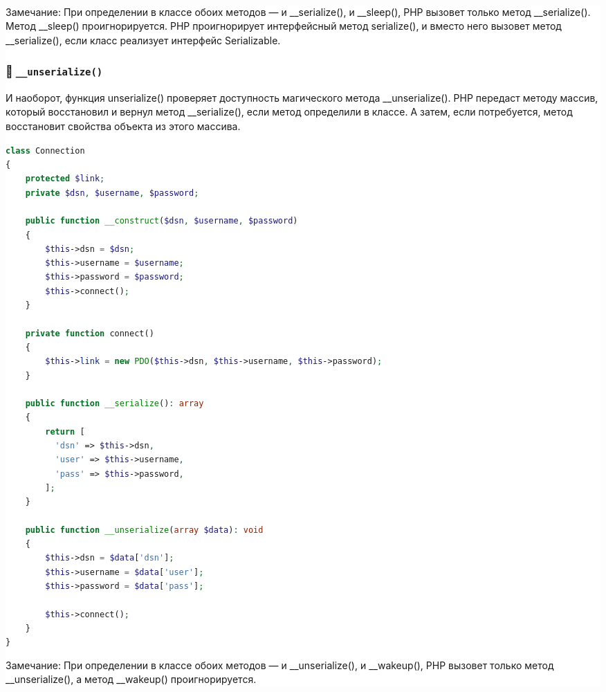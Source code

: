 ```php
```

Замечание:
    При определении в классе обоих методов — и __serialize(), и __sleep(), PHP вызовет только метод __serialize(). Метод __sleep() проигнорируется. PHP проигнорирует интерфейсный метод serialize(), и вместо него вызовет метод __serialize(), если класс реализует интерфейс Serializable.
### 🔸 `__unserialize()`
И наоборот, функция unserialize() проверяет доступность магического метода __unserialize(). PHP передаст методу массив, который восстановил и вернул метод __serialize(), если метод определили в классе. А затем, если потребуется, метод восстановит свойства объекта из этого массива.

```php
class Connection
{
    protected $link;
    private $dsn, $username, $password;

    public function __construct($dsn, $username, $password)
    {
        $this->dsn = $dsn;
        $this->username = $username;
        $this->password = $password;
        $this->connect();
    }

    private function connect()
    {
        $this->link = new PDO($this->dsn, $this->username, $this->password);
    }

    public function __serialize(): array
    {
        return [
          'dsn' => $this->dsn,
          'user' => $this->username,
          'pass' => $this->password,
        ];
    }

    public function __unserialize(array $data): void
    {
        $this->dsn = $data['dsn'];
        $this->username = $data['user'];
        $this->password = $data['pass'];

        $this->connect();
    }
}
```

Замечание:
    При определении в классе обоих методов — и __unserialize(), и __wakeup(), PHP вызовет только метод __unserialize(), а метод __wakeup() проигнорируется.
